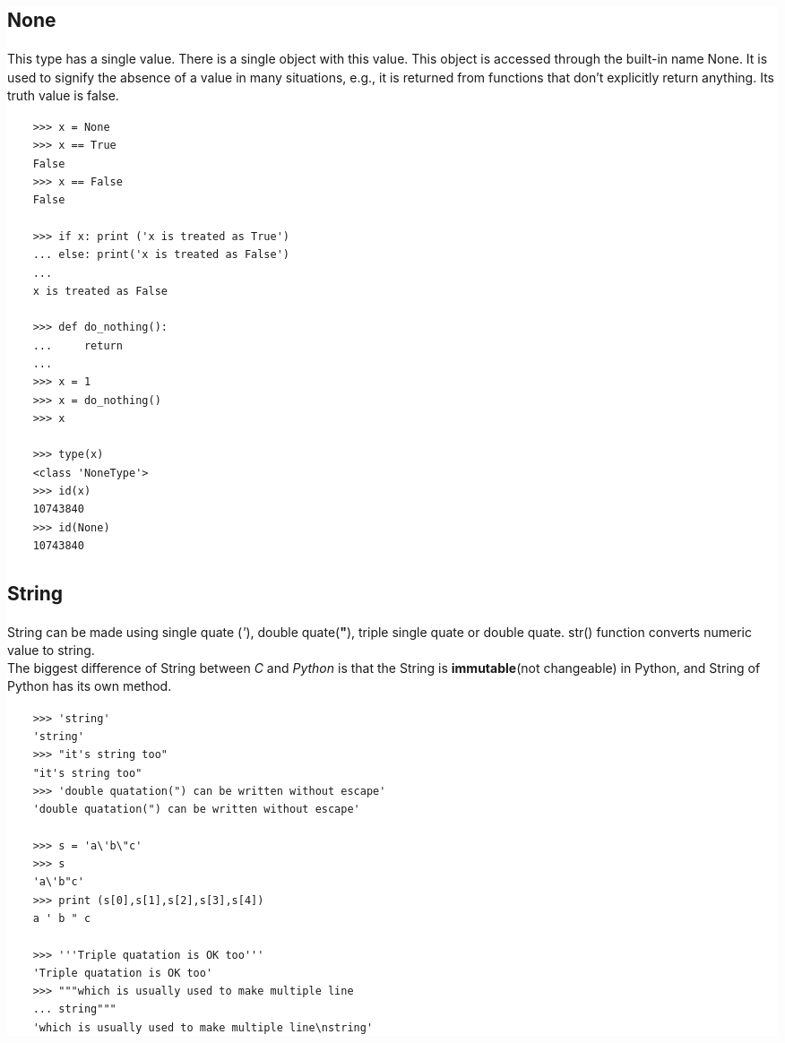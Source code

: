 ## None

This type has a single value. There is a single object with this value. This object is accessed through the built-in
name None. It is used to signify the absence of a value in many situations, e.g., it is returned from functions
that don’t explicitly return anything. Its truth value is false.


```
    >>> x = None
    >>> x == True
    False
    >>> x == False
    False

    >>> if x: print ('x is treated as True')
    ... else: print('x is treated as False')
    ... 
    x is treated as False

    >>> def do_nothing():
    ...     return
    ... 
    >>> x = 1
    >>> x = do_nothing()
    >>> x

    >>> type(x)
    <class 'NoneType'>
    >>> id(x)
    10743840
    >>> id(None)
    10743840
```


## String

String can be made using single quate (*'*), double quate(**"**), triple single quate or double quate. str() function converts numeric value to string.  
The biggest difference of String between *C* and *Python* is that the String is **immutable**(not changeable) in Python, and String of Python has its own method.

```
    >>> 'string'
    'string'
    >>> "it's string too"
    "it's string too"
    >>> 'double quatation(") can be written without escape'
    'double quatation(") can be written without escape'
    
    >>> s = 'a\'b\"c'
    >>> s
    'a\'b"c'
    >>> print (s[0],s[1],s[2],s[3],s[4])
    a ' b " c

    >>> '''Triple quatation is OK too'''
    'Triple quatation is OK too'
    >>> """which is usually used to make multiple line
    ... string"""
    'which is usually used to make multiple line\nstring'
```
